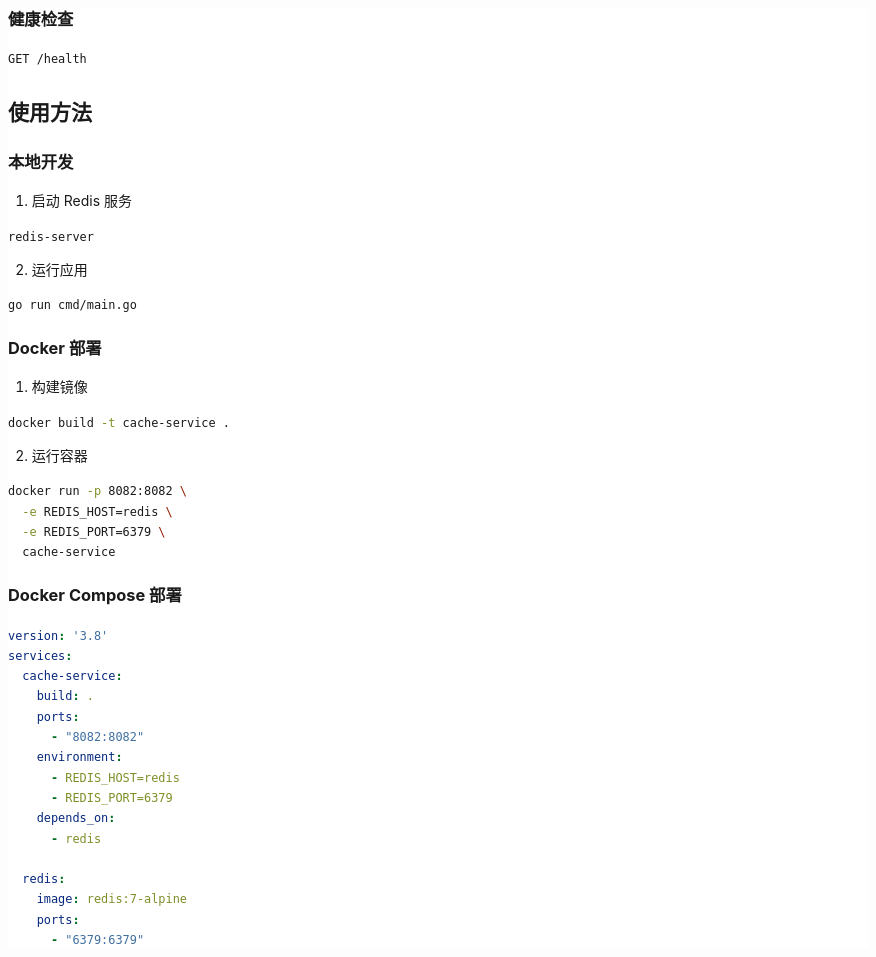 ### 健康检查
```http
GET /health
```

## 使用方法

### 本地开发

1. 启动 Redis 服务
```bash
redis-server
```

2. 运行应用
```bash
go run cmd/main.go
```

### Docker 部署

1. 构建镜像
```bash
docker build -t cache-service .
```

2. 运行容器
```bash
docker run -p 8082:8082 \
  -e REDIS_HOST=redis \
  -e REDIS_PORT=6379 \
  cache-service
```

### Docker Compose 部署

```yaml
version: '3.8'
services:
  cache-service:
    build: .
    ports:
      - "8082:8082"
    environment:
      - REDIS_HOST=redis
      - REDIS_PORT=6379
    depends_on:
      - redis
  
  redis:
    image: redis:7-alpine
    ports:
      - "6379:6379"
```
